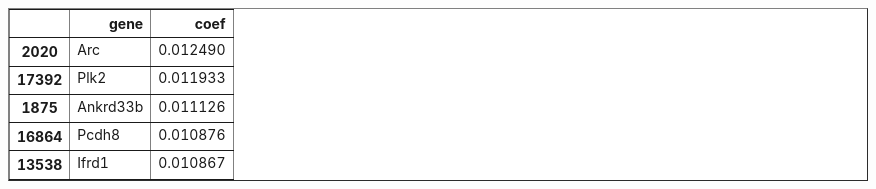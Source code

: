 


<div>
<style scoped>
    .dataframe tbody tr th:only-of-type {
        vertical-align: middle;
    }

    .dataframe tbody tr th {
        vertical-align: top;
    }

    .dataframe thead th {
        text-align: right;
    }
</style>
<table border="1" class="dataframe">
  <thead>
    <tr style="text-align: right;">
      <th></th>
      <th>gene</th>
      <th>coef</th>
    </tr>
  </thead>
  <tbody>
    <tr>
      <th>2020</th>
      <td>Arc</td>
      <td>0.012490</td>
    </tr>
    <tr>
      <th>17392</th>
      <td>Plk2</td>
      <td>0.011933</td>
    </tr>
    <tr>
      <th>1875</th>
      <td>Ankrd33b</td>
      <td>0.011126</td>
    </tr>
    <tr>
      <th>16864</th>
      <td>Pcdh8</td>
      <td>0.010876</td>
    </tr>
    <tr>
      <th>13538</th>
      <td>Ifrd1</td>
      <td>0.010867</td>
    </tr>
  </tbody>
</table>
</div>
